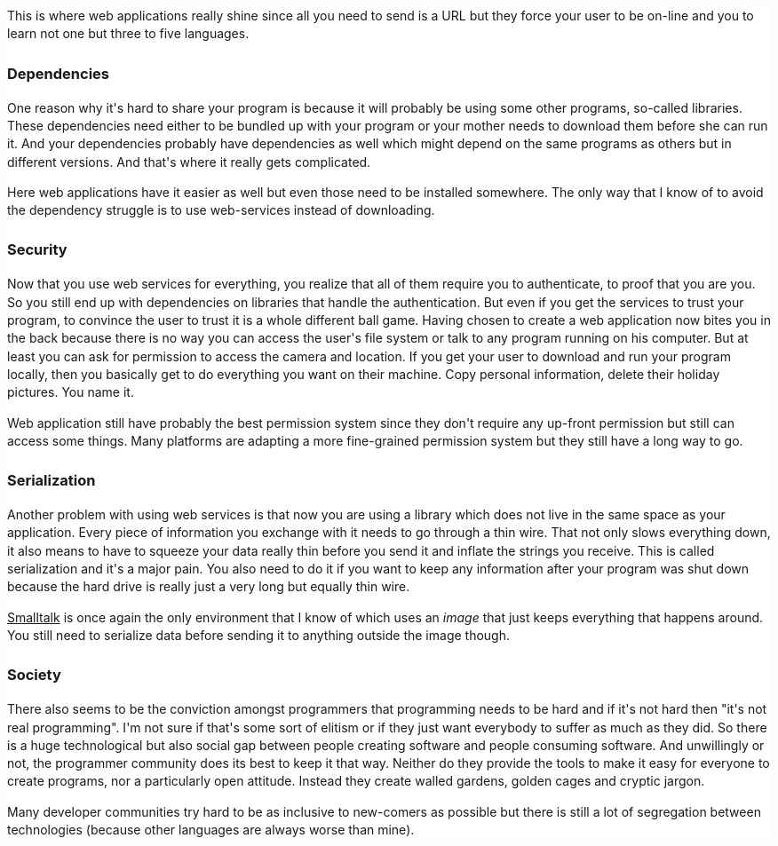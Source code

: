 This is where web applications really shine since all you need to send is a URL but they force your user to be on-line and you to learn not one but three to five languages.

### Dependencies

One reason why it's hard to share your program is because it will probably be using some other programs, so-called libraries. These dependencies need either to be bundled up with your program or your mother needs to download them before she can run it. And your dependencies probably have dependencies as well which might depend on the same programs as others but in different versions. And that's where it really gets complicated.

Here web applications have it easier as well but even those need to be installed somewhere. The only way that I know of to avoid the dependency struggle is to use web-services instead of downloading.

### Security

Now that you use web services for everything, you realize that all of them require you to authenticate, to proof that you are you. So you still end up with dependencies on libraries that handle the authentication. But even if you get the services to trust your program, to convince the user to trust it is a whole different ball game. Having chosen to create a web application now bites you in the back because there is no way you can access the user's file system or talk to any program running on his computer. But at least you can ask for permission to access the camera and location. If you get your user to download and run your program locally, then you basically get to do everything you want on their machine. Copy personal information, delete their holiday pictures. You name it.

Web application still have probably the best permission system since they don't require any up-front permission but still can access some things. Many platforms are adapting a more fine-grained permission system but they still have a long way to go.

### Serialization

Another problem with using web services is that now you are using a library which does not live in the same space as your application. Every piece of information you exchange with it needs to go through a thin wire. That not only slows everything down, it also means to have to squeeze your data really thin before you send it and inflate the strings you receive. This is called serialization and it's a major pain. You also need to do it if you want to keep any information after your program was shut down because the hard drive is really just a very long but equally thin wire.

[Smalltalk][Squeak] is once again the only environment that I know of which uses an *image* that just keeps everything that happens around. You still need to serialize data before sending it to anything outside the image though.

### Society

There also seems to be the conviction amongst programmers that programming needs to be hard and if it's not hard then "it's not real programming". I'm not sure if that's some sort of elitism or if they just want everybody to suffer as much as they did. So there is a huge technological but also social gap between people creating software and people consuming software. And unwillingly or not, the programmer community does its best to keep it that way. Neither do they provide the tools to make it easy for everyone to create programs, nor a particularly open attitude. Instead they create walled gardens, golden cages and cryptic jargon.

Many developer communities try hard to be as inclusive to new-comers as possible but there is still a lot of segregation between technologies (because other languages are always worse than mine).


[Scratch]: https://scratch.mit.edu/
[zells]: http://zells.org
[Etoys]: http://www.squeakland.org/
[Squeak]: http://squeak.org/
[Pharo]: http://pharo.org/